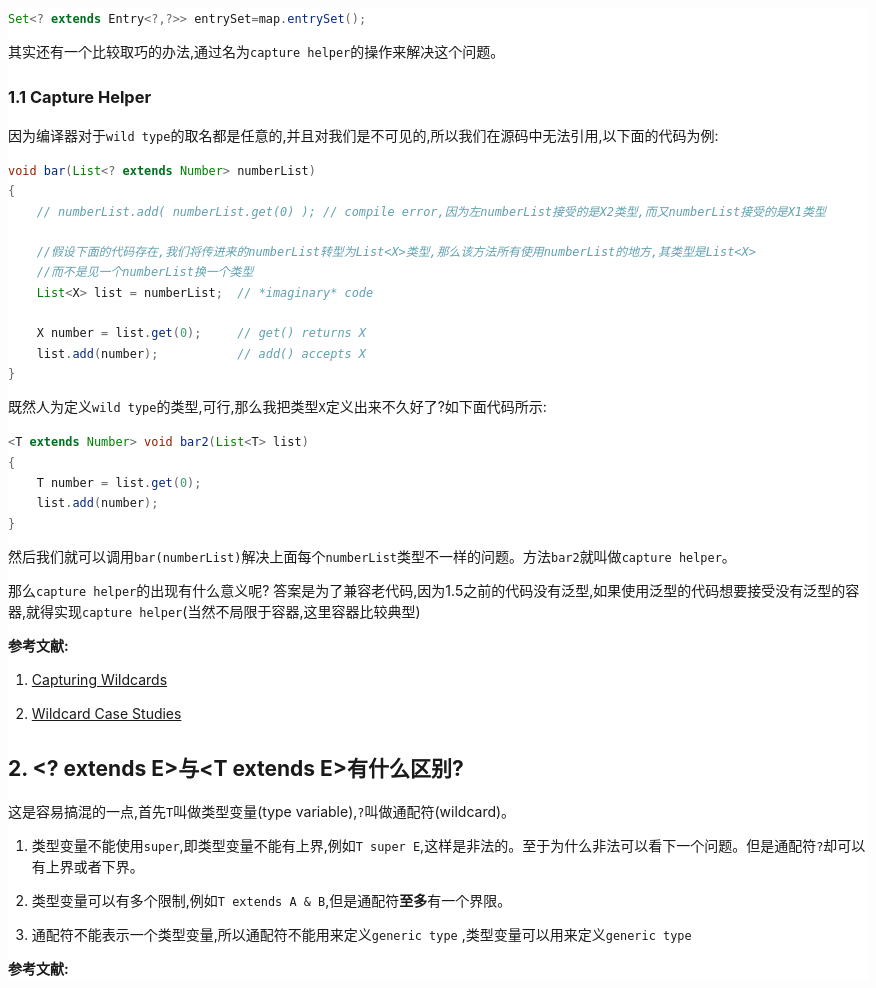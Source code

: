 ``` java
Set<? extends Entry<?,?>> entrySet=map.entrySet();
```

其实还有一个比较取巧的办法,通过名为`capture helper`的操作来解决这个问题。

### 1.1 Capture Helper

因为编译器对于`wild type`的取名都是任意的,并且对我们是不可见的,所以我们在源码中无法引用,以下面的代码为例:

``` java
void bar(List<? extends Number> numberList)
{
    // numberList.add( numberList.get(0) ); // compile error,因为左numberList接受的是X2类型,而又numberList接受的是X1类型

    //假设下面的代码存在,我们将传进来的numberList转型为List<X>类型,那么该方法所有使用numberList的地方,其类型是List<X>
    //而不是见一个numberList换一个类型
    List<X> list = numberList;  // *imaginary* code

    X number = list.get(0);     // get() returns X
    list.add(number);           // add() accepts X
}
```

既然人为定义`wild type`的类型,可行,那么我把类型`X`定义出来不久好了?如下面代码所示:

``` java
<T extends Number> void bar2(List<T> list)
{
    T number = list.get(0);
    list.add(number);
}
```

然后我们就可以调用`bar(numberList)`解决上面每个`numberList`类型不一样的问题。方法`bar2`就叫做`capture helper`。

那么`capture helper`的出现有什么意义呢?
答案是为了兼容老代码,因为1.5之前的代码没有泛型,如果使用泛型的代码想要接受没有泛型的容器,就得实现`capture helper`(当然不局限于容器,这里容器比较典型)

**参考文献:**

1. [Capturing Wildcards](http://bayou.io/draft/Capturing_Wildcards.html#Capture_Everywhere)

2. [Wildcard Case Studies](http://bayou.io/draft/Wildcard_Case_Studies.html#Map&lt;?,?&gt;_Entry_Set)

## 2. \<? extends E>与\<T extends E>有什么区别?

这是容易搞混的一点,首先`T`叫做类型变量(type variable),`?`叫做通配符(wildcard)。

1. 类型变量不能使用`super`,即类型变量不能有上界,例如`T super E`,这样是非法的。至于为什么非法可以看下一个问题。但是通配符`?`却可以有上界或者下界。

2. 类型变量可以有多个限制,例如`T extends A & B`,但是通配符**至多**有一个界限。

3. 通配符不能表示一个类型变量,所以通配符不能用来定义`generic type` ,类型变量可以用来定义`generic type`

**参考文献:**
